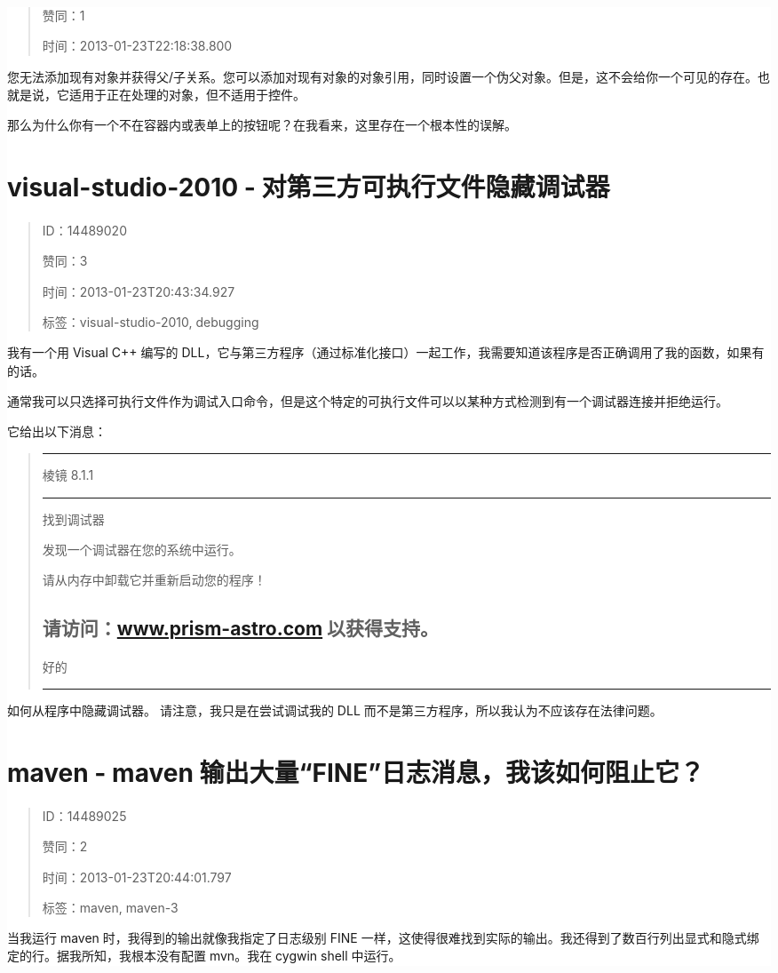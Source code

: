 > 赞同：1
> 
> 时间：2013-01-23T22:18:38.800

您无法添加现有对象并获得父/子关系。您可以添加对现有对象的对象引用，同时设置一个伪父对象。但是，这不会给你一个可见的存在。也就是说，它适用于正在处理的对象，但不适用于控件。

那么为什么你有一个不在容器内或表单上的按钮呢？在我看来，这里存在一个根本性的误解。

# visual-studio-2010 - 对第三方可执行文件隐藏调试器

> ID：14489020
> 
> 赞同：3
> 
> 时间：2013-01-23T20:43:34.927
> 
> 标签：visual-studio-2010, debugging

我有一个用 Visual C++ 编写的 DLL，它与第三方程序（通过标准化接口）一起工作，我需要知道该程序是否正确调用了我的函数，如果有的话。

通常我可以只选择可执行文件作为调试入口命令，但是这个特定的可执行文件可以以某种方式检测到有一个调试器连接并拒绝运行。

它给出以下消息：

> ---------------------------------------
> 棱镜 8.1.1
> ------- --------
> 找到调试器
> 
> 发现一个调试器在您的系统中运行。
> 
> 请从内存中卸载它并重新启动您的程序！
> 
> 请访问：www.prism-astro.com 以获得支持。
> --------------------------
> 好的
> ---------- -----

如何从程序中隐藏调试器。
请注意，我只是在尝试调试我的 DLL 而不是第三方程序，所以我认为不应该存在法律问题。

# maven - maven 输出大量“FINE”日志消息，我该如何阻止它？

> ID：14489025
> 
> 赞同：2
> 
> 时间：2013-01-23T20:44:01.797
> 
> 标签：maven, maven-3

当我运行 maven 时，我得到的输出就像我指定了日志级别 FINE 一样，这使得很难找到实际的输出。我还得到了数百行列出显式和隐式绑定的行。据我所知，我根本没有配置 mvn。我在 cygwin shell 中运行。
